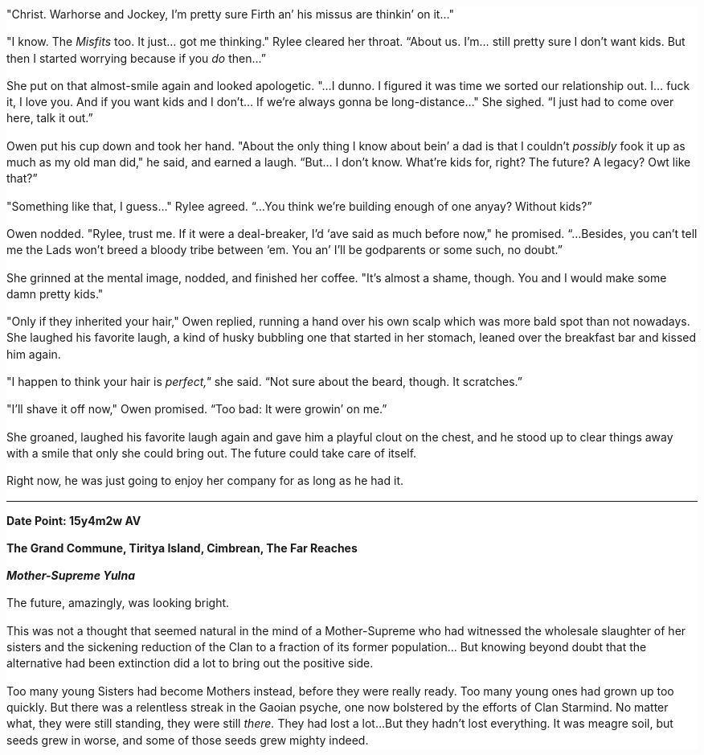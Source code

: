 "Christ. Warhorse and Jockey, I’m pretty sure Firth an’ his missus are thinkin’ on it…"

"I know. The *Misfits* too. It just… got me thinking." Rylee cleared her throat. “About us. I’m… still pretty sure I don’t want kids. But then I started worrying because if you *do* then…”

She put on that almost-smile again and looked apologetic. "…I dunno. I figured it was time we sorted our relationship out. I… fuck it, I love you. And if you want kids and I don’t… If we’re always gonna be long-distance…" She sighed. “I just had to come over here, talk it out.”

Owen put his cup down and took her hand. "About the only thing I know about bein’ a dad is that I couldn’t *possibly* fook it up as much as my old man did," he said, and earned a laugh. “But… I don’t know. What’re kids for, right? The future? A legacy? Owt like that?”

"Something like that, I guess…" Rylee agreed. “…You think we’re building enough of one anyay? Without kids?”

Owen nodded. "Rylee, trust me. If it were a deal-breaker, I’d ‘ave said as much before now," he promised. “…Besides, you can’t tell me the Lads won’t breed a bloody tribe between ‘em. You an’ I’ll be godparents or some such, no doubt.”

She grinned at the mental image, nodded, and finished her coffee. "It’s almost a shame, though. You and I would make some damn pretty kids."

"Only if they inherited your hair," Owen replied, running a hand over his own scalp which was more bald spot than not nowadays. She laughed his favorite laugh, a kind of husky bubbling one that started in her stomach, leaned over the breakfast bar and kissed him again.

"I happen to think your hair is *perfect,"* she said. “Not sure about the beard, though. It scratches.”

"I’ll shave it off now," Owen promised. “Too bad: It were growin’ on me.”

She groaned, laughed his favorite laugh again and gave him a playful clout on the chest, and he stood up to clear things away with a smile that only she could bring out. The future could take care of itself.

Right now, he was just going to enjoy her company for as long as he had it.

___


**Date Point: 15y4m2w AV**

**The Grand Commune, Tiritya Island, Cimbrean, The Far Reaches**

**_Mother-Supreme Yulna_**

The future, amazingly, was looking bright.

This was not a thought that seemed natural in the mind of a Mother-Supreme who had witnessed the wholesale slaughter of her sisters and the sickening reduction of the Clan to a fraction of its former population… But knowing beyond doubt that the alternative had been extinction did a lot to bring out the positive side.

Too many young Sisters had become Mothers instead, before they were really ready. Too many young ones had grown up too quickly. But there was a relentless streak in the Gaoian psyche, one now bolstered by the efforts of Clan Starmind. No matter what, they were still standing, they were still *there.* They had lost a lot…But they hadn’t lost everything. It was meagre soil, but seeds grew in worse, and some of those seeds grew mighty indeed.
